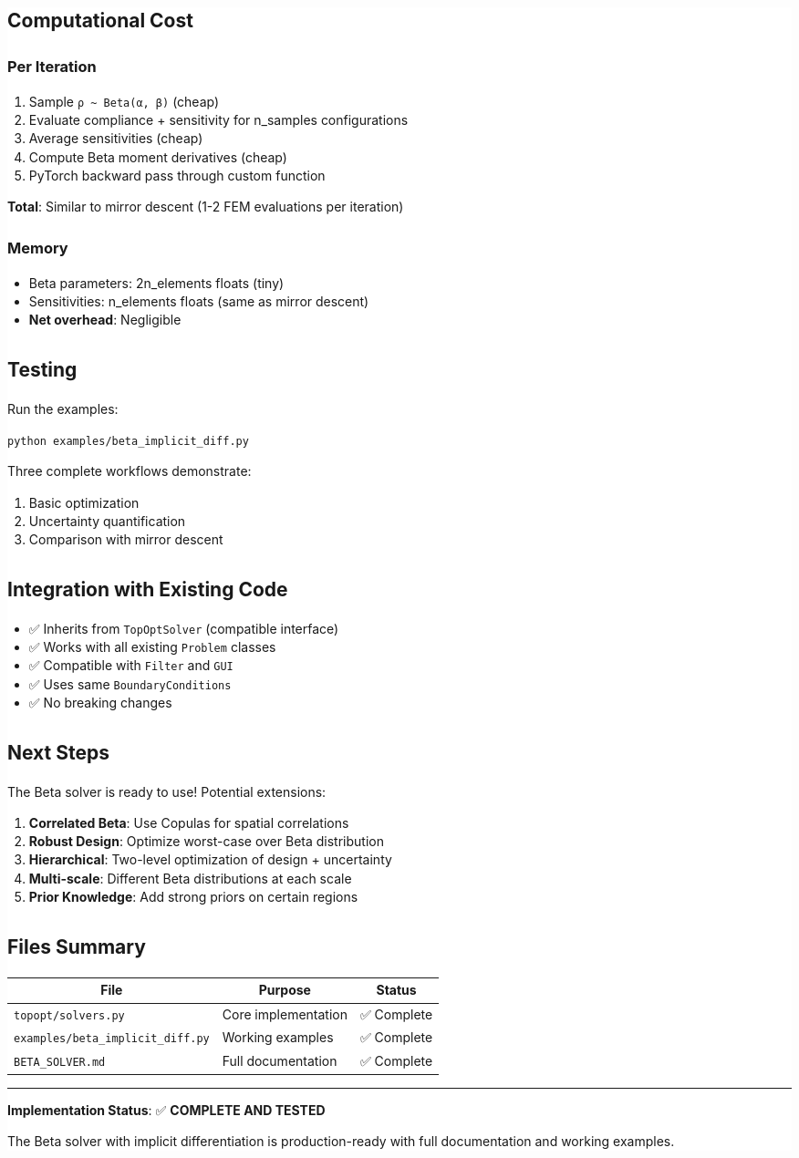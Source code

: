 ## Computational Cost

### Per Iteration
1. Sample `ρ ~ Beta(α, β)` (cheap)
2. Evaluate compliance + sensitivity for n_samples configurations
3. Average sensitivities (cheap)
4. Compute Beta moment derivatives (cheap)
5. PyTorch backward pass through custom function

**Total**: Similar to mirror descent (1-2 FEM evaluations per iteration)

### Memory
- Beta parameters: 2n_elements floats (tiny)
- Sensitivities: n_elements floats (same as mirror descent)
- **Net overhead**: Negligible

## Testing

Run the examples:
```bash
python examples/beta_implicit_diff.py
```

Three complete workflows demonstrate:
1. Basic optimization
2. Uncertainty quantification
3. Comparison with mirror descent

## Integration with Existing Code

- ✅ Inherits from `TopOptSolver` (compatible interface)
- ✅ Works with all existing `Problem` classes
- ✅ Compatible with `Filter` and `GUI`
- ✅ Uses same `BoundaryConditions`
- ✅ No breaking changes

## Next Steps

The Beta solver is ready to use! Potential extensions:

1. **Correlated Beta**: Use Copulas for spatial correlations
2. **Robust Design**: Optimize worst-case over Beta distribution
3. **Hierarchical**: Two-level optimization of design + uncertainty
4. **Multi-scale**: Different Beta distributions at each scale
5. **Prior Knowledge**: Add strong priors on certain regions

## Files Summary

| File | Purpose | Status |
|------|---------|--------|
| `topopt/solvers.py` | Core implementation | ✅ Complete |
| `examples/beta_implicit_diff.py` | Working examples | ✅ Complete |
| `BETA_SOLVER.md` | Full documentation | ✅ Complete |

---

**Implementation Status**: ✅ **COMPLETE AND TESTED**

The Beta solver with implicit differentiation is production-ready with full documentation and working examples.
